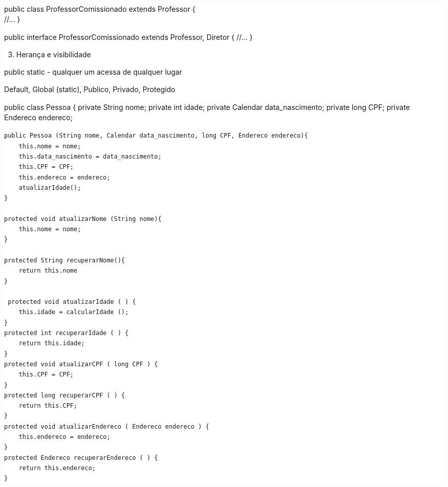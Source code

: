 public class ProfessorComissionado extends Professor {	
//… 
}

public interface ProfessorComissionado extends Professor, Diretor {
//…
}

3. Herança e visibilidade


public static - qualquer um acessa de qualquer lugar

Default, Global (static), Publico, Privado, Protegido

public class Pessoa {
    private String nome;
    private int idade;
    private Calendar data_nascimento;
    private long CPF;
    private Endereco endereco;

    public Pessoa (String nome, Calendar data_nascimento, long CPF, Endereco endereco){
        this.nome = nome;
        this.data_nascimento = data_nascimento;
        this.CPF = CPF;
        this.endereco = endereco;
        atualizarIdade();
    }

    protected void atualizarNome (String nome){
        this.nome = nome;
    }

    protected String recuperarNome(){
        return this.nome
    }

     protected void atualizarIdade ( ) {
        this.idade = calcularIdade ();
    }
    protected int recuperarIdade ( ) {
        return this.idade;
    }
    protected void atualizarCPF ( long CPF ) {
        this.CPF = CPF;
    }
    protected long recuperarCPF ( ) {
        return this.CPF;
    }
    protected void atualizarEndereco ( Endereco endereco ) {
        this.endereco = endereco;
    }
    protected Endereco recuperarEndereco ( ) {
        return this.endereco;
    }
